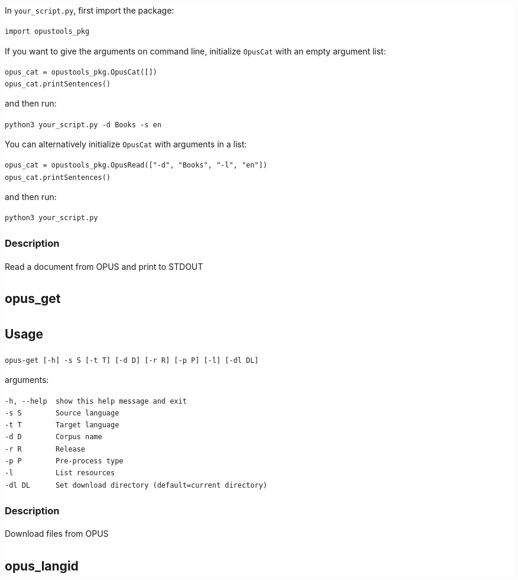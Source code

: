 In `your_script.py`, first import the package:

`import opustools_pkg`

If you want to give the arguments on command line, initialize `OpusCat` with an empty argument list:

```
opus_cat = opustools_pkg.OpusCat([])
opus_cat.printSentences()
```

and then run:

`python3 your_script.py -d Books -s en`

You can alternatively initialize `OpusCat` with arguments in a list:

```
opus_cat = opustools_pkg.OpusRead(["-d", "Books", "-l", "en"])
opus_cat.printSentences()
```

and then run:

`python3 your_script.py`

### Description

Read a document from OPUS and print to STDOUT

## opus_get

## Usage

```
opus-get [-h] -s S [-t T] [-d D] [-r R] [-p P] [-l] [-dl DL]
```

arguments:

```
-h, --help  show this help message and exit
-s S        Source language
-t T        Target language
-d D        Corpus name
-r R        Release
-p P        Pre-process type
-l          List resources
-dl DL      Set download directory (default=current directory)
```


### Description

Download files from OPUS

## opus_langid
